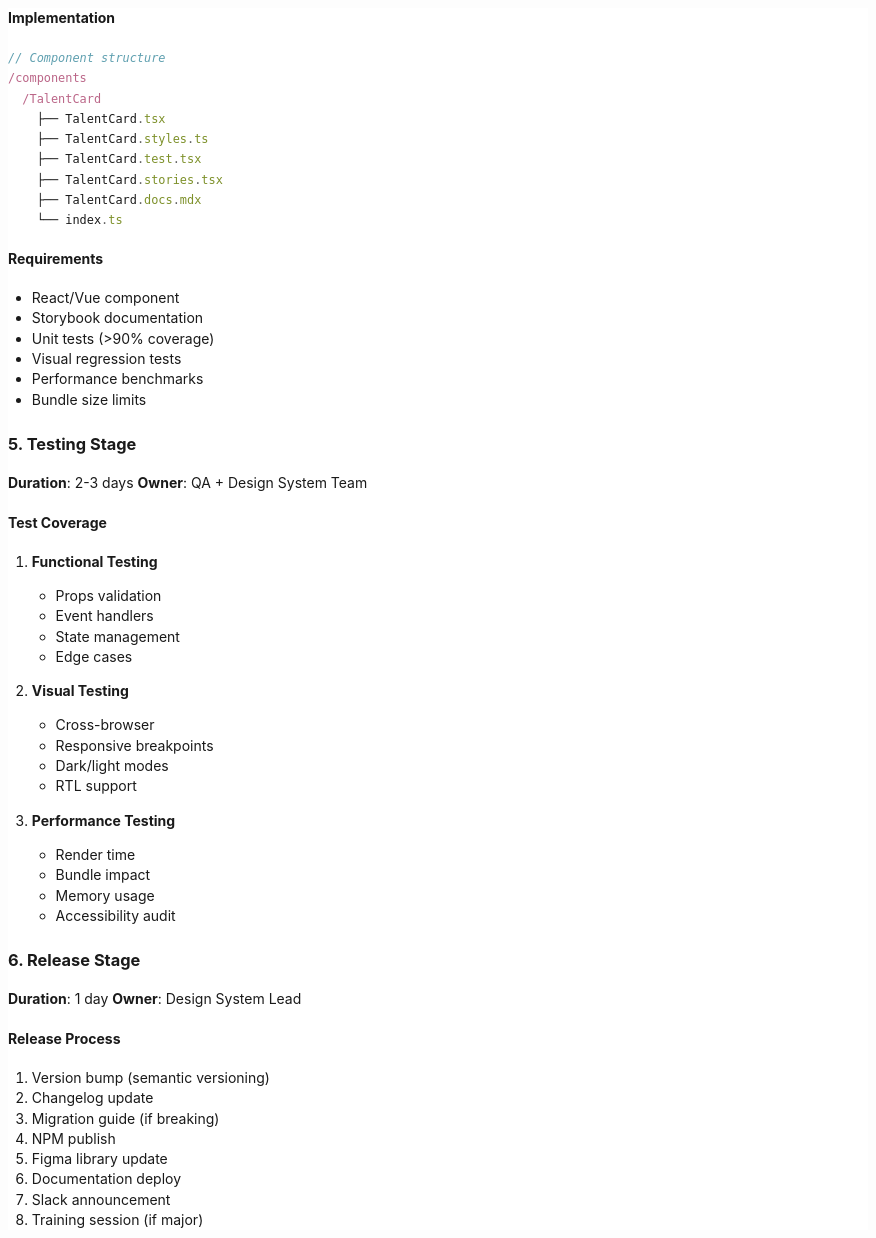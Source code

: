 #### Implementation
```typescript
// Component structure
/components
  /TalentCard
    ├── TalentCard.tsx
    ├── TalentCard.styles.ts
    ├── TalentCard.test.tsx
    ├── TalentCard.stories.tsx
    ├── TalentCard.docs.mdx
    └── index.ts
```

#### Requirements
- React/Vue component
- Storybook documentation
- Unit tests (>90% coverage)
- Visual regression tests
- Performance benchmarks
- Bundle size limits

### 5. Testing Stage
**Duration**: 2-3 days
**Owner**: QA + Design System Team

#### Test Coverage
1. **Functional Testing**
   - Props validation
   - Event handlers
   - State management
   - Edge cases

2. **Visual Testing**
   - Cross-browser
   - Responsive breakpoints
   - Dark/light modes
   - RTL support

3. **Performance Testing**
   - Render time
   - Bundle impact
   - Memory usage
   - Accessibility audit

### 6. Release Stage
**Duration**: 1 day
**Owner**: Design System Lead

#### Release Process
1. Version bump (semantic versioning)
2. Changelog update
3. Migration guide (if breaking)
4. NPM publish
5. Figma library update
6. Documentation deploy
7. Slack announcement
8. Training session (if major)
